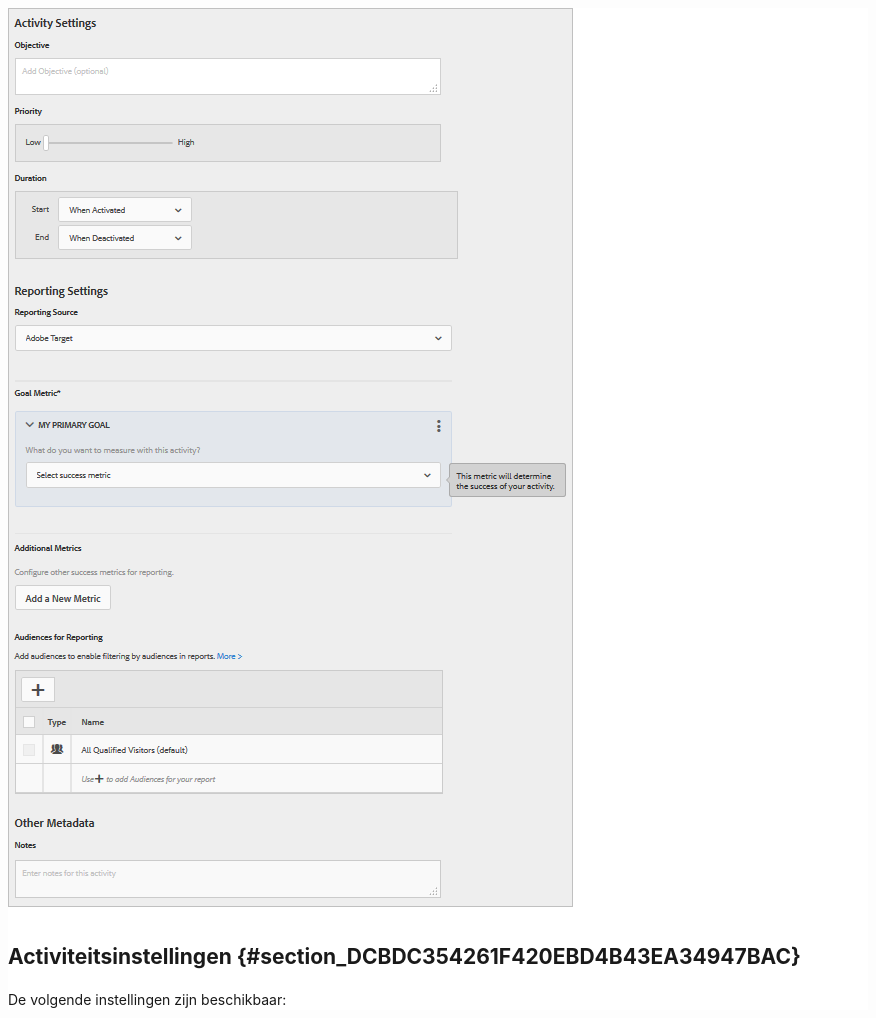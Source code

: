 ![](assets/mvt_settings.png)

## Activiteitsinstellingen {#section_DCBDC354261F420EBD4B43EA34947BAC}

De volgende instellingen zijn beschikbaar:
